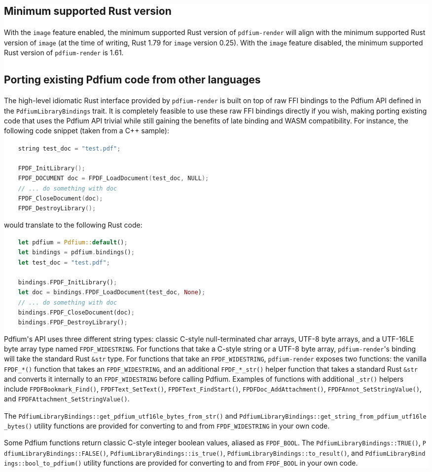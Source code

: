 ## Minimum supported Rust version

With the `image` feature enabled, the minimum supported Rust version of `pdfium-render` will align with the minimum supported Rust version of `image` (at the time of writing, Rust 1.79 for `image` version 0.25). With the `image` feature disabled, the minimum supported Rust version of `pdfium-render` is 1.61.

## Porting existing Pdfium code from other languages

The high-level idiomatic Rust interface provided by `pdfium-render` is built on top of raw FFI bindings to the Pdfium API defined in the `PdfiumLibraryBindings` trait. It is completely feasible to use these raw FFI bindings directly if you wish, making porting existing code that uses the Pdfium API trivial while still gaining the benefits of late binding and WASM compatibility. For instance, the following code snippet (taken from a C++ sample):

```cpp
    string test_doc = "test.pdf";

    FPDF_InitLibrary();
    FPDF_DOCUMENT doc = FPDF_LoadDocument(test_doc, NULL);
    // ... do something with doc
    FPDF_CloseDocument(doc);
    FPDF_DestroyLibrary();
```

would translate to the following Rust code:

```rust
    let pdfium = Pdfium::default();
    let bindings = pdfium.bindings();
    let test_doc = "test.pdf";

    bindings.FPDF_InitLibrary();
    let doc = bindings.FPDF_LoadDocument(test_doc, None);
    // ... do something with doc
    bindings.FPDF_CloseDocument(doc);
    bindings.FPDF_DestroyLibrary();
```

Pdfium's API uses three different string types: classic C-style null-terminated char arrays,
UTF-8 byte arrays, and a UTF-16LE byte array type named `FPDF_WIDESTRING`. For functions that take a C-style string or a UTF-8 byte array, `pdfium-render`'s binding will take the standard Rust `&str` type. For functions that take an `FPDF_WIDESTRING`, `pdfium-render` exposes two functions: the vanilla `FPDF_*()` function that takes an `FPDF_WIDESTRING`, and an additional `FPDF_*_str()` helper function that takes a standard Rust `&str` and converts it internally to an `FPDF_WIDESTRING` before calling Pdfium. Examples of functions with additional `_str()` helpers include `FPDFBookmark_Find()`, `FPDFText_SetText()`, `FPDFText_FindStart()`, `FPDFDoc_AddAttachment()`, `FPDFAnnot_SetStringValue()`, and `FPDFAttachment_SetStringValue()`.

The `PdfiumLibraryBindings::get_pdfium_utf16le_bytes_from_str()` and `PdfiumLibraryBindings::get_string_from_pdfium_utf16le_bytes()` utility functions are provided for converting to and from `FPDF_WIDESTRING` in your own code.

Some Pdfium functions return classic C-style integer boolean values, aliased as `FPDF_BOOL`. The `PdfiumLibraryBindings::TRUE()`, `PdfiumLibraryBindings::FALSE()`, `PdfiumLibraryBindings::is_true()`, `PdfiumLibraryBindings::to_result()`, and `PdfiumLibraryBindings::bool_to_pdfium()` utility functions are provided for converting to and from `FPDF_BOOL` in your own code.
